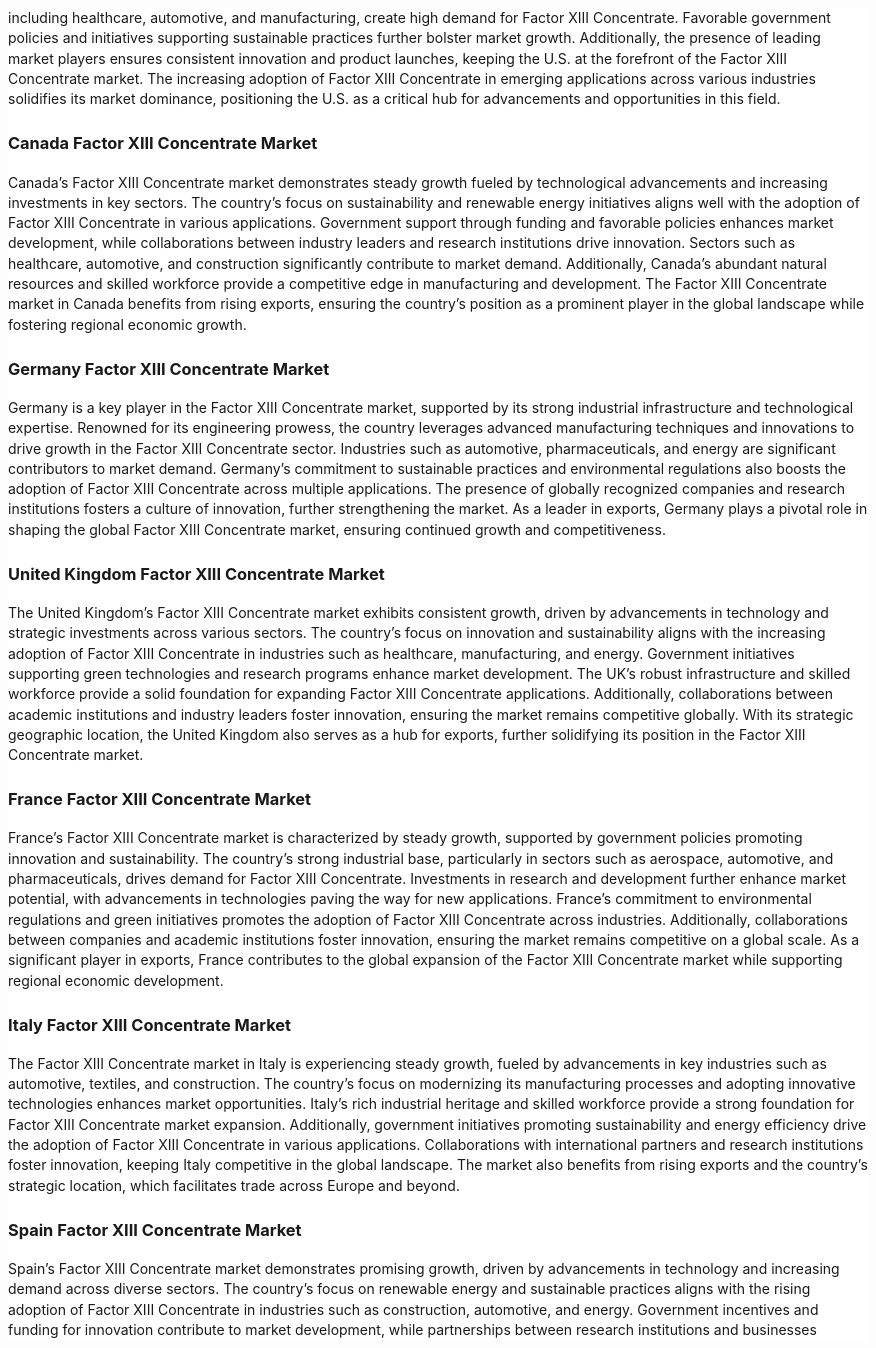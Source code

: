 including healthcare, automotive, and manufacturing, create high demand for Factor XIII Concentrate. Favorable government policies and initiatives supporting sustainable practices further bolster market growth. Additionally, the presence of leading market players ensures consistent innovation and product launches, keeping the U.S. at the forefront of the Factor XIII Concentrate market. The increasing adoption of Factor XIII Concentrate in emerging applications across various industries solidifies its market dominance, positioning the U.S. as a critical hub for advancements and opportunities in this field.</p><h3>Canada Factor XIII Concentrate Market</h3><p>Canada&rsquo;s Factor XIII Concentrate market demonstrates steady growth fueled by technological advancements and increasing investments in key sectors. The country&rsquo;s focus on sustainability and renewable energy initiatives aligns well with the adoption of Factor XIII Concentrate in various applications. Government support through funding and favorable policies enhances market development, while collaborations between industry leaders and research institutions drive innovation. Sectors such as healthcare, automotive, and construction significantly contribute to market demand. Additionally, Canada&rsquo;s abundant natural resources and skilled workforce provide a competitive edge in manufacturing and development. The Factor XIII Concentrate market in Canada benefits from rising exports, ensuring the country&rsquo;s position as a prominent player in the global landscape while fostering regional economic growth.</p><h3>Germany Factor XIII Concentrate Market</h3><p>Germany is a key player in the Factor XIII Concentrate market, supported by its strong industrial infrastructure and technological expertise. Renowned for its engineering prowess, the country leverages advanced manufacturing techniques and innovations to drive growth in the Factor XIII Concentrate sector. Industries such as automotive, pharmaceuticals, and energy are significant contributors to market demand. Germany&rsquo;s commitment to sustainable practices and environmental regulations also boosts the adoption of Factor XIII Concentrate across multiple applications. The presence of globally recognized companies and research institutions fosters a culture of innovation, further strengthening the market. As a leader in exports, Germany plays a pivotal role in shaping the global Factor XIII Concentrate market, ensuring continued growth and competitiveness.</p><h3>United Kingdom Factor XIII Concentrate Market</h3><p>The United Kingdom&rsquo;s Factor XIII Concentrate market exhibits consistent growth, driven by advancements in technology and strategic investments across various sectors. The country&rsquo;s focus on innovation and sustainability aligns with the increasing adoption of Factor XIII Concentrate in industries such as healthcare, manufacturing, and energy. Government initiatives supporting green technologies and research programs enhance market development. The UK&rsquo;s robust infrastructure and skilled workforce provide a solid foundation for expanding Factor XIII Concentrate applications. Additionally, collaborations between academic institutions and industry leaders foster innovation, ensuring the market remains competitive globally. With its strategic geographic location, the United Kingdom also serves as a hub for exports, further solidifying its position in the Factor XIII Concentrate market.</p><h3>France Factor XIII Concentrate Market</h3><p>France&rsquo;s Factor XIII Concentrate market is characterized by steady growth, supported by government policies promoting innovation and sustainability. The country&rsquo;s strong industrial base, particularly in sectors such as aerospace, automotive, and pharmaceuticals, drives demand for Factor XIII Concentrate. Investments in research and development further enhance market potential, with advancements in technologies paving the way for new applications. France&rsquo;s commitment to environmental regulations and green initiatives promotes the adoption of Factor XIII Concentrate across industries. Additionally, collaborations between companies and academic institutions foster innovation, ensuring the market remains competitive on a global scale. As a significant player in exports, France contributes to the global expansion of the Factor XIII Concentrate market while supporting regional economic development.</p><h3>Italy Factor XIII Concentrate Market</h3><p>The Factor XIII Concentrate market in Italy is experiencing steady growth, fueled by advancements in key industries such as automotive, textiles, and construction. The country&rsquo;s focus on modernizing its manufacturing processes and adopting innovative technologies enhances market opportunities. Italy&rsquo;s rich industrial heritage and skilled workforce provide a strong foundation for Factor XIII Concentrate market expansion. Additionally, government initiatives promoting sustainability and energy efficiency drive the adoption of Factor XIII Concentrate in various applications. Collaborations with international partners and research institutions foster innovation, keeping Italy competitive in the global landscape. The market also benefits from rising exports and the country&rsquo;s strategic location, which facilitates trade across Europe and beyond.</p><h3>Spain Factor XIII Concentrate Market</h3><p>Spain&rsquo;s Factor XIII Concentrate market demonstrates promising growth, driven by advancements in technology and increasing demand across diverse sectors. The country&rsquo;s focus on renewable energy and sustainable practices aligns with the rising adoption of Factor XIII Concentrate in industries such as construction, automotive, and energy. Government incentives and funding for innovation contribute to market development, while partnerships between research institutions and businesses